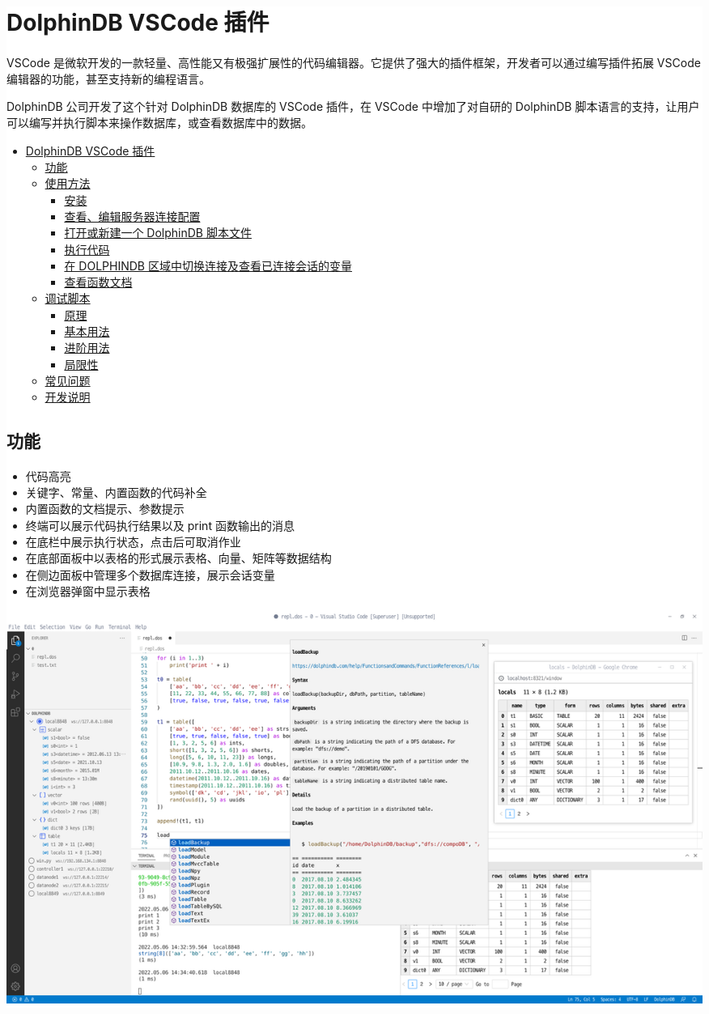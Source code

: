 # DolphinDB VSCode 插件

VSCode 是微软开发的一款轻量、高性能又有极强扩展性的代码编辑器。它提供了强大的插件框架，开发者可以通过编写插件拓展 VSCode 编辑器的功能，甚至支持新的编程语言。

DolphinDB 公司开发了这个针对 DolphinDB 数据库的 VSCode 插件，在 VSCode 中增加了对自研的 DolphinDB 脚本语言的支持，让用户可以编写并执行脚本来操作数据库，或查看数据库中的数据。

- [DolphinDB VSCode 插件](#dolphindb-vscode-插件)
  - [功能](#功能)
  - [使用方法](#使用方法)
    - [安装](#安装)
    - [查看、编辑服务器连接配置](#查看编辑服务器连接配置)
    - [打开或新建一个 DolphinDB 脚本文件](#打开或新建一个-dolphindb-脚本文件)
    - [执行代码](#执行代码)
    - [在 DOLPHINDB 区域中切换连接及查看已连接会话的变量](#在-dolphindb-区域中切换连接及查看已连接会话的变量)
    - [查看函数文档](#查看函数文档)
  - [调试脚本](#调试脚本)
    - [原理](#原理)
    - [基本用法](#基本用法)
    - [进阶用法](#进阶用法)
    - [局限性](#局限性)
  - [常见问题](#常见问题)
  - [开发说明](#开发说明)

## 功能

- 代码高亮
- 关键字、常量、内置函数的代码补全
- 内置函数的文档提示、参数提示
- 终端可以展示代码执行结果以及 print 函数输出的消息
- 在底栏中展示执行状态，点击后可取消作业
- 在底部面板中以表格的形式展示表格、向量、矩阵等数据结构
- 在侧边面板中管理多个数据库连接，展示会话变量
- 在浏览器弹窗中显示表格

<img src='./images/vscodeext/demo.png' width='1200'>
